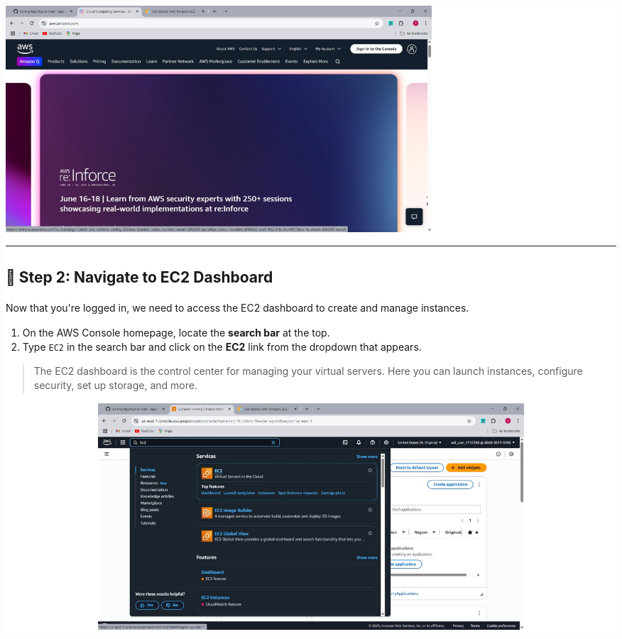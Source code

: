   <img src="d8bc7e5376d7452a9f3aafb1a7668375.jpg" alt="AWS Login Page" width="600"/>
</p>

---

## 📍 Step 2: Navigate to EC2 Dashboard

Now that you're logged in, we need to access the EC2 dashboard to create and manage instances.

1. On the AWS Console homepage, locate the **search bar** at the top.
2. Type `EC2` in the search bar and click on the **EC2** link from the dropdown that appears.

> The EC2 dashboard is the control center for managing your virtual servers. Here you can launch instances, configure security, set up storage, and more.

<p align="center">
  <img src="7b209f87fe574b3aa69ed49ec51c7927.jpg" alt="EC2 Service" width="600"/>
</p>
